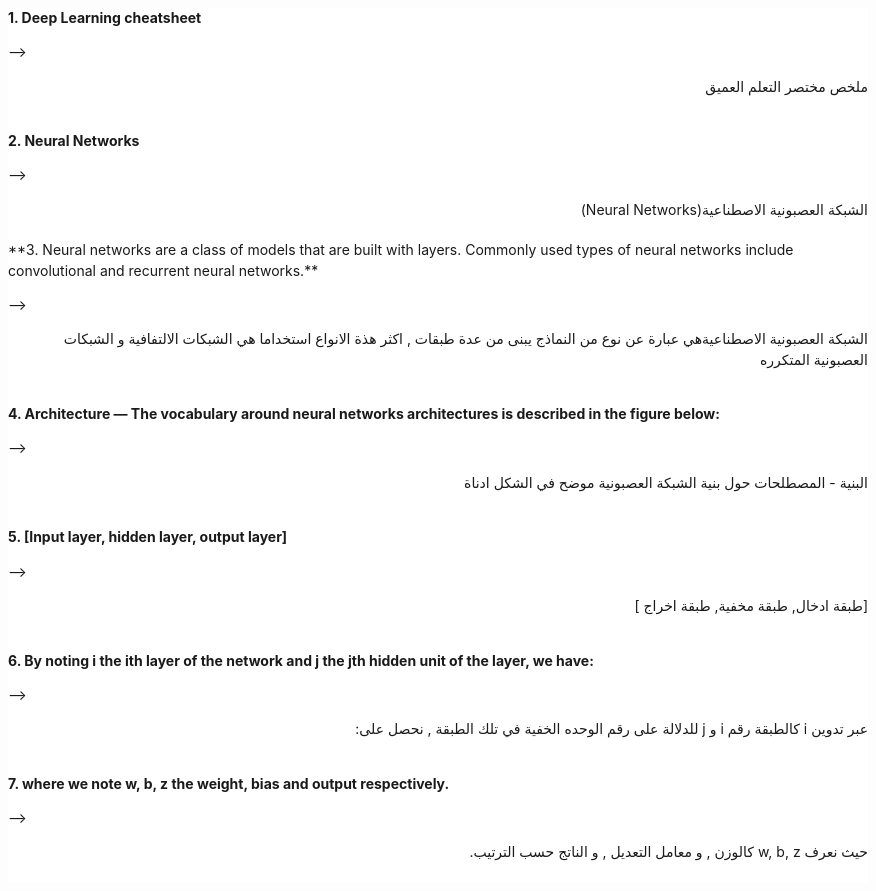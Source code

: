 
**1. Deep Learning cheatsheet**

&#10230;
<div dir="rtl">
ملخص مختصر التعلم العميق
</div>
<br> 

**2. Neural Networks**

&#10230;
<div dir="rtl">
الشبكة العصبونية الاصطناعية(Neural Networks)
</div>
<br> 
**3. Neural networks are a class of models that are built with layers. Commonly used types of neural networks include convolutional and recurrent neural networks.**

&#10230;
<div dir="rtl">
الشبكة العصبونية الاصطناعيةهي عبارة عن نوع من النماذج يبنى من عدة طبقات , اكثر هذة الانواع استخداما هي الشبكات الالتفافية و الشبكات العصبونية المتكرره

</div>
<br> 

**4. Architecture ― The vocabulary around neural networks architectures is described in the figure below:**

&#10230;
<div dir="rtl">
البنية - المصطلحات حول بنية الشبكة العصبونية موضح في الشكل ادناة
</div>
<br> 

**5. [Input layer, hidden layer, output layer]**

&#10230;
<div dir="rtl">
[طبقة ادخال, طبقة مخفية, طبقة اخراج ]
</div>
<br>  

**6. By noting i the ith layer of the network and j the jth hidden unit of the layer, we have:**

&#10230;
<div dir="rtl">
عبر تدوين i كالطبقة رقم i و j للدلالة على رقم الوحده الخفية في تلك الطبقة , نحصل على:
</div>
<br>  

**7. where we note w, b, z the weight, bias and output respectively.**

&#10230;
<div dir="rtl">
حيث نعرف w, b, z كالوزن , و معامل التعديل , و الناتج حسب الترتيب.
</div>
<br>  
